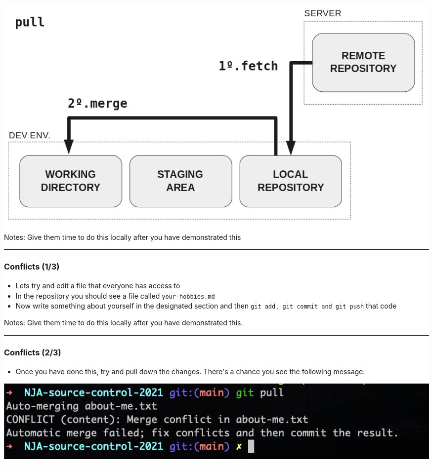 ![](./img/pull.png)

Notes:
Give them time to do this locally after you have demonstrated this

---

### Conflicts (1/3)

- Lets try and edit a file that everyone has access to
- In the repository you should see a file called `your-hobbies.md`
- Now write something about yourself in the designated section and then `git add, git commit and git push` that code

Notes:
Give them time to do this locally after you have demonstrated this.

---

### Conflicts (2/3)

- Once you have done this, try and pull down the changes. There's a chance you see the following message:

![](./img/conflict.png)
